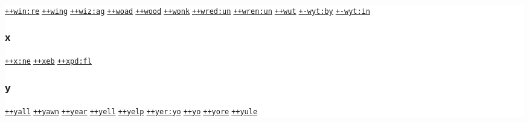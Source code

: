 <a class="tooltip" href='/docs/reference/library/4c/#win-re' title="Render at indent"><code>++win:re</code></a>
<a class="tooltip" href='/docs/reference/library/4o/#wing' title="Address in subject"><code>++wing</code></a>
<a class="tooltip" href='/docs/reference/library/4j/#wiz-ag' title="Parse base 64 number"><code>++wiz:ag</code></a>
<a class="tooltip" href='/docs/reference/library/4b/#woad' title="Unescape cord"><code>++woad</code></a>
<a class="tooltip" href='/docs/reference/library/4b/#wood' title="Escape cord"><code>++wood</code></a>
<a class="tooltip" href='/docs/reference/library/3g/#wonk' title="Product from edge"><code>++wonk</code></a>
<a class="tooltip" href='/docs/reference/library/3f/#wred-un' title="Restore structure"><code>++wred:un</code></a>
<a class="tooltip" href='/docs/reference/library/3f/#wren-un' title="Conceal structure"><code>++wren:un</code></a>
<a class="tooltip" href='/docs/reference/library/4h/#wut' title="Parse ? (wut)"><code>++wut</code></a>
<a class="tooltip" href='/docs/reference/library/2i/#wyt-by' title="Produce depth of tree map"><code>+-wyt:by</code></a>
<a class="tooltip" href='/docs/reference/library/2h/#wyt-in' title="Produce number of elements in set"><code>+-wyt:in</code></a>

### x

<a class="tooltip" href='/docs/reference/library/4j/#x-ne' title="Render hexadecimal digit as atom of ASCII byte value"><code>++x:ne</code></a>
<a class="tooltip" href='/docs/reference/library/2c/#xeb' title="Binary logarithm"><code>++xeb</code></a>
<a class="tooltip" href='/docs/reference/library/3b/#xpd-fl' title="Expand signed and unsigned integer cell"><code>++xpd:fl</code></a>

### y

<a class="tooltip" href='/docs/reference/library/3c/#yall' title="Time since beginning of time"><code>++yall</code></a>
<a class="tooltip" href='/docs/reference/library/3c/#yawn' title="Days since beginning of time"><code>++yawn</code></a>
<a class="tooltip" href='/docs/reference/library/3c/#year' title="Date to @d"><code>++year</code></a>
<a class="tooltip" href='/docs/reference/library/3c/#yell' title="Tarp from atomic date"><code>++yell</code></a>
<a class="tooltip" href='/docs/reference/library/3c/#yelp' title="Determine if leap-week"><code>++yelp</code></a>
<a class="tooltip" href='/docs/reference/library/3c/#yer-yo' title="Seconds in year"><code>++yer:yo</code></a>
<a class="tooltip" href='/docs/reference/library/3c/#yo' title="Time constants core"><code>++yo</code></a>
<a class="tooltip" href='/docs/reference/library/3c/#yore' title="Date from atomic date"><code>++yore</code></a>
<a class="tooltip" href='/docs/reference/library/3c/#yule' title="Daily time to time atom"><code>++yule</code></a>
